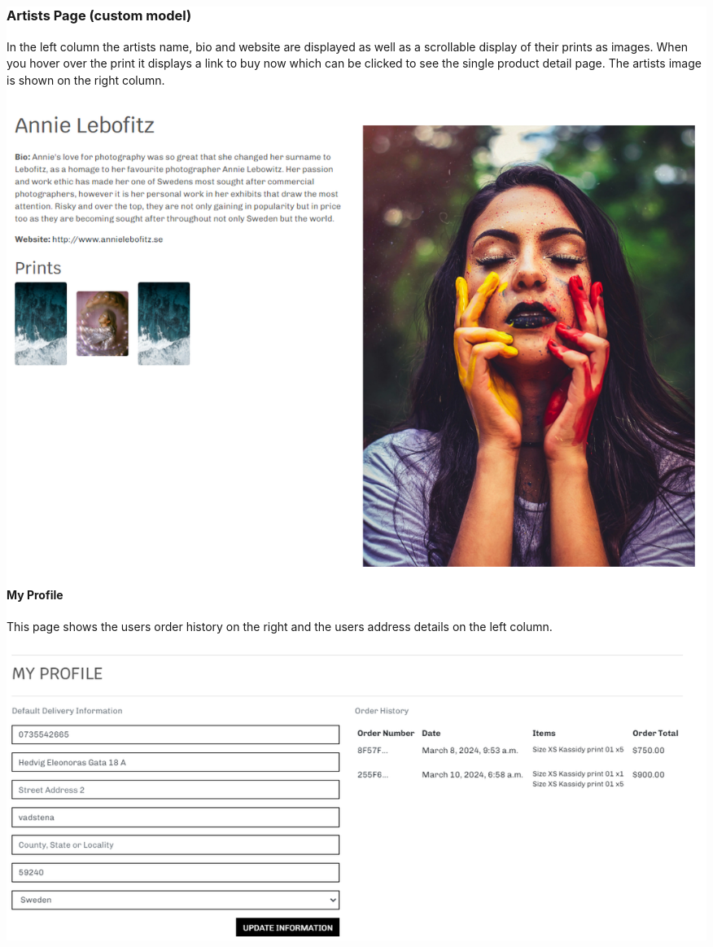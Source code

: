 ### Artists Page (custom model)
In the left column the artists name, bio and website are displayed as well as a scrollable display of their prints as images. When you hover over the print it displays a link to buy now which can be clicked to see the single product detail page. The artists image is shown on the right column. 

![Artist Page](static/media/readme/artists-page.png)

#### My Profile
This page shows the users order history on the right and the users address details on the left column. 

![profile](static/media/readme/profile.png)
